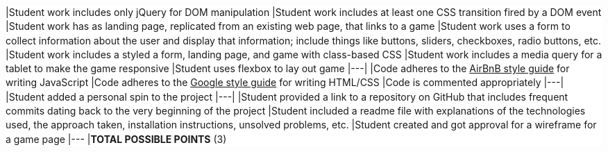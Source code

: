 |Student work includes only jQuery for DOM manipulation 
|Student work includes at least one CSS transition fired by a DOM event 
|Student work has as landing page, replicated from an existing web page, that links to a game 
|Student work uses a form to collect information about the user and display that information; include things like buttons, sliders, checkboxes, radio buttons, etc. 
|Student work includes a styled a form, landing page, and game with class-based CSS 
|Student work includes a media query for a tablet to make the game responsive 
|Student uses flexbox to lay out game
|---|
|Code adheres to the [AirBnB style guide](https://github.com/airbnb/javascript) for writing JavaScript 
|Code adheres to the [Google style guide](https://google.github.io/styleguide/htmlcssguide.xml) for writing HTML/CSS 
|Code is commented appropriately 
|---|
|Student added a personal spin to the project
|---|
|Student provided a link to a repository on GitHub that includes frequent commits dating back to the very beginning of the project
|Student included a readme file with explanations of the technologies used, the approach taken, installation instructions, unsolved problems, etc.
|Student created and got approval for a wireframe for a game page
|---
|**TOTAL POSSIBLE POINTS** (3) 
